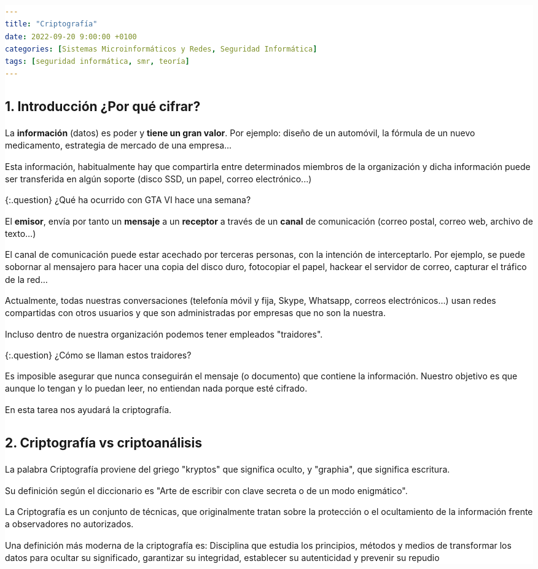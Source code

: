 ```yaml
---
title: "Criptografía"
date: 2022-09-20 9:00:00 +0100
categories: [Sistemas Microinformáticos y Redes, Seguridad Informática]
tags: [seguridad informática, smr, teoría]
---
```


## 1. Introducción ¿Por qué cifrar?

La **información** (datos) es poder y **tiene un gran valor**. Por ejemplo: diseño de un automóvil, la fórmula de un nuevo medicamento, estrategia de mercado de una empresa...

Esta información, habitualmente hay que compartirla entre determinados miembros de la organización y dicha información puede ser transferida en algún soporte (disco SSD, un papel, correo electrónico...)

{:.question}
¿Qué ha ocurrido con GTA VI hace una semana?

El **emisor**, envía por tanto un **mensaje** a un **receptor** a través de un **canal** de comunicación (correo postal, correo web, archivo de texto…)

El canal de comunicación puede estar acechado por terceras personas, con la intención de interceptarlo. Por ejemplo, se puede sobornar al mensajero para hacer una copia del disco duro, fotocopiar el papel, hackear el servidor de correo, capturar el tráfico de la red…

Actualmente, todas nuestras conversaciones (telefonía móvil y fija, Skype, Whatsapp, correos electrónicos…) usan redes compartidas con otros usuarios y que son administradas por empresas que no son la nuestra.

Incluso dentro de nuestra organización podemos tener empleados "traidores".

{:.question}
¿Cómo se llaman estos traidores?

Es imposible asegurar que nunca conseguirán el mensaje (o documento) que contiene la información. Nuestro objetivo es que aunque lo tengan y lo puedan leer, no entiendan nada porque esté cifrado. 

En esta tarea nos ayudará la criptografía.


## 2. Criptografía vs criptoanálisis

La palabra Criptografía proviene del griego "kryptos" que significa oculto, y "graphia", que significa escritura.

Su definición según el diccionario es "Arte de escribir con clave secreta o de un modo enigmático". 

La Criptografía es un conjunto de técnicas, que originalmente tratan sobre la protección o el ocultamiento de la información frente a observadores no autorizados. 

Una definición más moderna de la criptografía es: Disciplina que estudia los principios, métodos y medios de transformar los datos para ocultar su significado, garantizar su integridad, establecer su autenticidad y prevenir su repudio
